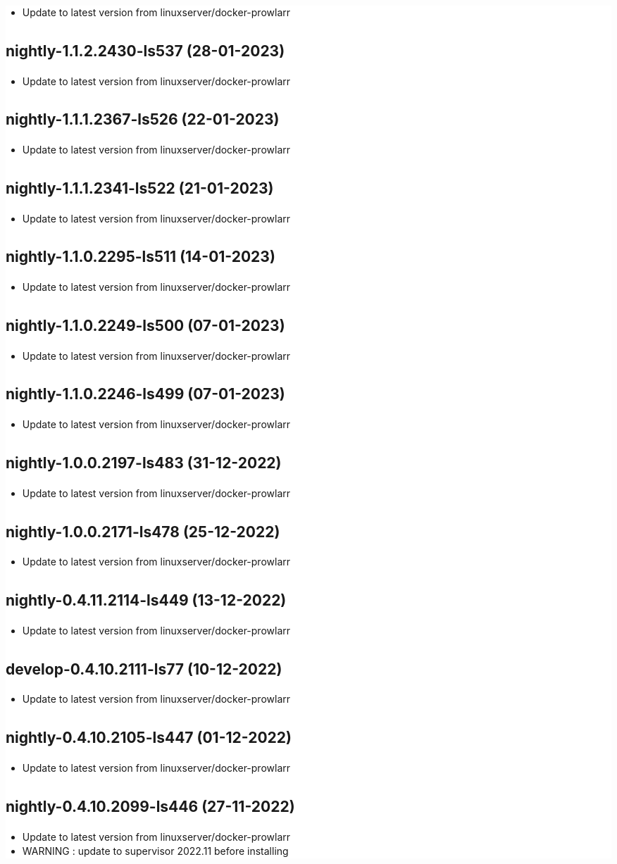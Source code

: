 - Update to latest version from linuxserver/docker-prowlarr

## nightly-1.1.2.2430-ls537 (28-01-2023)

- Update to latest version from linuxserver/docker-prowlarr

## nightly-1.1.1.2367-ls526 (22-01-2023)

- Update to latest version from linuxserver/docker-prowlarr

## nightly-1.1.1.2341-ls522 (21-01-2023)

- Update to latest version from linuxserver/docker-prowlarr

## nightly-1.1.0.2295-ls511 (14-01-2023)

- Update to latest version from linuxserver/docker-prowlarr

## nightly-1.1.0.2249-ls500 (07-01-2023)

- Update to latest version from linuxserver/docker-prowlarr

## nightly-1.1.0.2246-ls499 (07-01-2023)

- Update to latest version from linuxserver/docker-prowlarr

## nightly-1.0.0.2197-ls483 (31-12-2022)

- Update to latest version from linuxserver/docker-prowlarr

## nightly-1.0.0.2171-ls478 (25-12-2022)

- Update to latest version from linuxserver/docker-prowlarr

## nightly-0.4.11.2114-ls449 (13-12-2022)

- Update to latest version from linuxserver/docker-prowlarr

## develop-0.4.10.2111-ls77 (10-12-2022)

- Update to latest version from linuxserver/docker-prowlarr

## nightly-0.4.10.2105-ls447 (01-12-2022)

- Update to latest version from linuxserver/docker-prowlarr

## nightly-0.4.10.2099-ls446 (27-11-2022)

- Update to latest version from linuxserver/docker-prowlarr
- WARNING : update to supervisor 2022.11 before installing
